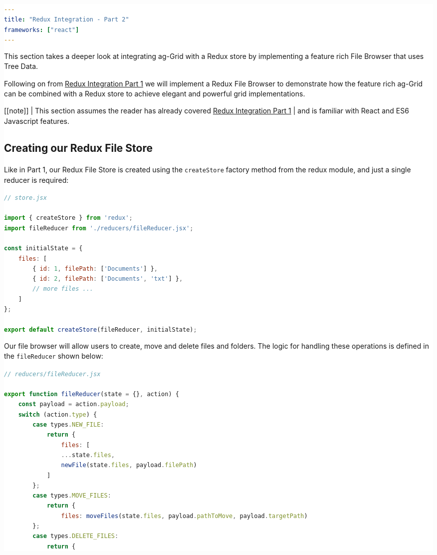 ```yaml
---
title: "Redux Integration - Part 2"
frameworks: ["react"]
---
```


This section takes a deeper look at integrating ag-Grid with a Redux store by implementing a 
feature rich File Browser that uses Tree Data.


Following on from [Redux Integration Part 1](../redux-integration-pt1/) we will implement a 
Redux File Browser to demonstrate how the feature rich ag-Grid can be combined with a Redux 
store to achieve elegant and powerful grid implementations.

<image-caption src="redux-integration-pt2/resources/redux-file-browser.png" alt="Redux File Browser"></image-caption>

[[note]]
| This section assumes the reader has already covered [Redux Integration Part 1](../redux-integration-pt1/)
| and is familiar with React and ES6 Javascript features.

## Creating our Redux File Store

Like in Part 1, our Redux File Store is created using the `createStore` factory method 
from the redux module, and just a single reducer is required:

```jsx
// store.jsx

import { createStore } from 'redux';
import fileReducer from './reducers/fileReducer.jsx';

const initialState = {
    files: [
        { id: 1, filePath: ['Documents'] },
        { id: 2, filePath: ['Documents', 'txt'] },
        // more files ...
    ]
};

export default createStore(fileReducer, initialState);
```

Our file browser will allow users to create, move and delete files and folders. 
The logic for handling these operations is defined in the `fileReducer` shown below:

```jsx
// reducers/fileReducer.jsx

export function fileReducer(state = {}, action) {
    const payload = action.payload;
    switch (action.type) {
        case types.NEW_FILE:
            return {
                files: [
                ...state.files,
                newFile(state.files, payload.filePath)
            ]
        };
        case types.MOVE_FILES:
            return {
                files: moveFiles(state.files, payload.pathToMove, payload.targetPath)
        };
        case types.DELETE_FILES:
            return {
```